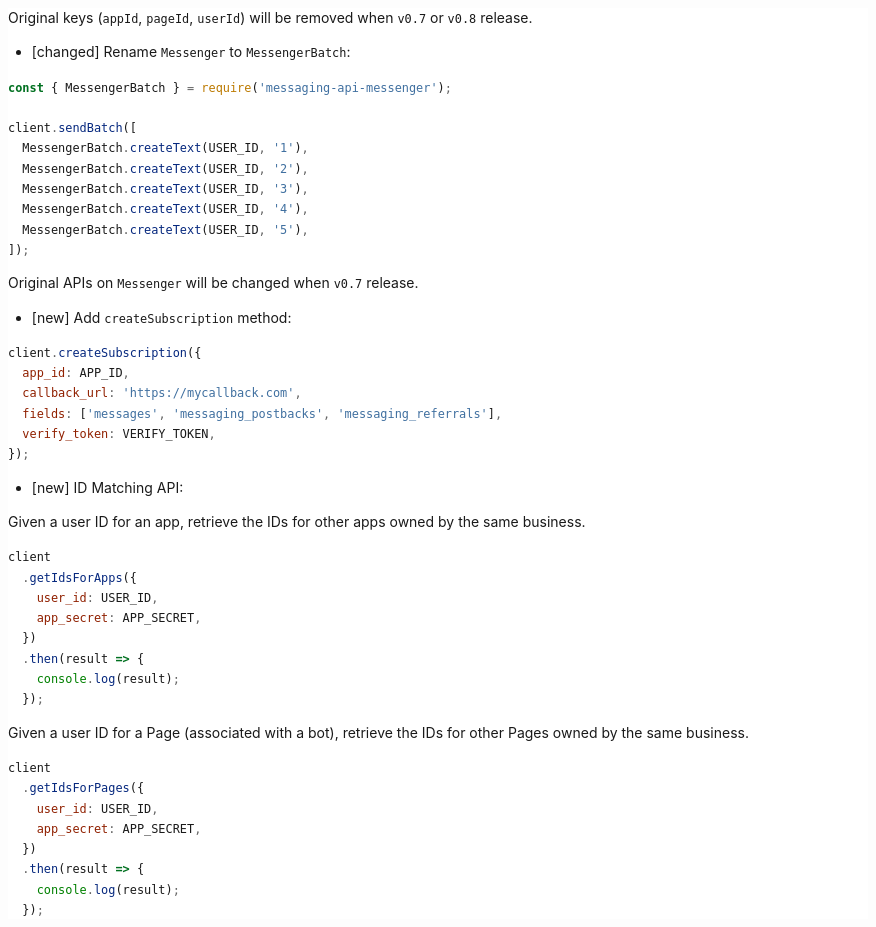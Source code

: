Original keys (`appId`, `pageId`, `userId`) will be removed when `v0.7` or `v0.8` release.

* [changed] Rename `Messenger` to `MessengerBatch`:

```js
const { MessengerBatch } = require('messaging-api-messenger');

client.sendBatch([
  MessengerBatch.createText(USER_ID, '1'),
  MessengerBatch.createText(USER_ID, '2'),
  MessengerBatch.createText(USER_ID, '3'),
  MessengerBatch.createText(USER_ID, '4'),
  MessengerBatch.createText(USER_ID, '5'),
]);
```

Original APIs on `Messenger` will be changed when `v0.7` release.

* [new] Add `createSubscription` method:

```js
client.createSubscription({
  app_id: APP_ID,
  callback_url: 'https://mycallback.com',
  fields: ['messages', 'messaging_postbacks', 'messaging_referrals'],
  verify_token: VERIFY_TOKEN,
});
```

* [new] ID Matching API:

Given a user ID for an app, retrieve the IDs for other apps owned by the same business.

```js
client
  .getIdsForApps({
    user_id: USER_ID,
    app_secret: APP_SECRET,
  })
  .then(result => {
    console.log(result);
  });
```

Given a user ID for a Page (associated with a bot), retrieve the IDs for other Pages owned by the same business.

```js
client
  .getIdsForPages({
    user_id: USER_ID,
    app_secret: APP_SECRET,
  })
  .then(result => {
    console.log(result);
  });
```

